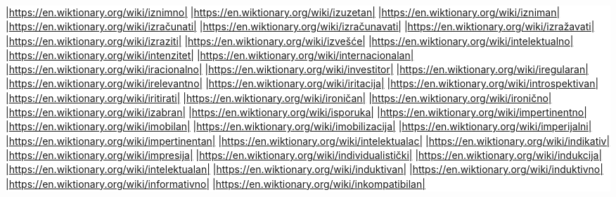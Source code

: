 |https://en.wiktionary.org/wiki/iznimno|
|https://en.wiktionary.org/wiki/izuzetan|
|https://en.wiktionary.org/wiki/izniman|
|https://en.wiktionary.org/wiki/izračunati|
|https://en.wiktionary.org/wiki/izračunavati|
|https://en.wiktionary.org/wiki/izražavati|
|https://en.wiktionary.org/wiki/izraziti|
|https://en.wiktionary.org/wiki/izvešće|
|https://en.wiktionary.org/wiki/intelektualno|
|https://en.wiktionary.org/wiki/intenzitet|
|https://en.wiktionary.org/wiki/internacionalan|
|https://en.wiktionary.org/wiki/iracionalno|
|https://en.wiktionary.org/wiki/investitor|
|https://en.wiktionary.org/wiki/iregularan|
|https://en.wiktionary.org/wiki/irelevantno|
|https://en.wiktionary.org/wiki/iritacija|
|https://en.wiktionary.org/wiki/introspektivan|
|https://en.wiktionary.org/wiki/iritirati|
|https://en.wiktionary.org/wiki/ironičan|
|https://en.wiktionary.org/wiki/ironično|
|https://en.wiktionary.org/wiki/izabran|
|https://en.wiktionary.org/wiki/isporuka|
|https://en.wiktionary.org/wiki/impertinentno|
|https://en.wiktionary.org/wiki/imobilan|
|https://en.wiktionary.org/wiki/imobilizacija|
|https://en.wiktionary.org/wiki/imperijalni|
|https://en.wiktionary.org/wiki/impertinentan|
|https://en.wiktionary.org/wiki/intelektualac|
|https://en.wiktionary.org/wiki/indikativ|
|https://en.wiktionary.org/wiki/impresija|
|https://en.wiktionary.org/wiki/individualistički|
|https://en.wiktionary.org/wiki/indukcija|
|https://en.wiktionary.org/wiki/intelektualan|
|https://en.wiktionary.org/wiki/induktivan|
|https://en.wiktionary.org/wiki/induktivno|
|https://en.wiktionary.org/wiki/informativno|
|https://en.wiktionary.org/wiki/inkompatibilan|